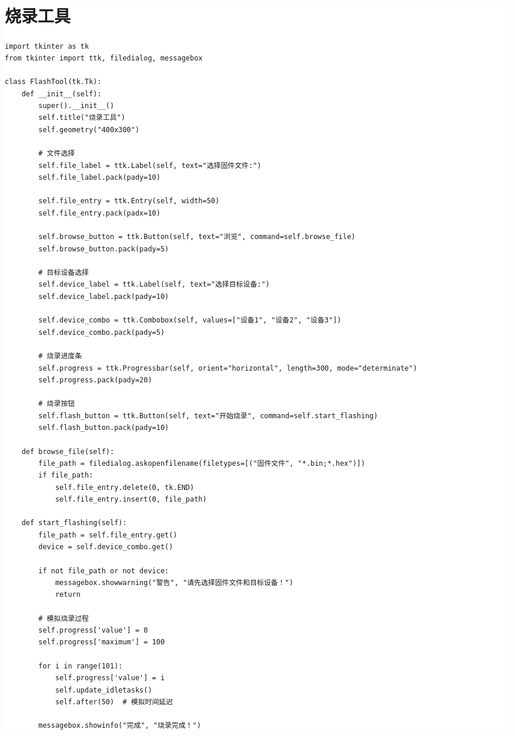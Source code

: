 
# 烧录工具

```
import tkinter as tk
from tkinter import ttk, filedialog, messagebox

class FlashTool(tk.Tk):
    def __init__(self):
        super().__init__()
        self.title("烧录工具")
        self.geometry("400x300")

        # 文件选择
        self.file_label = ttk.Label(self, text="选择固件文件:")
        self.file_label.pack(pady=10)

        self.file_entry = ttk.Entry(self, width=50)
        self.file_entry.pack(padx=10)

        self.browse_button = ttk.Button(self, text="浏览", command=self.browse_file)
        self.browse_button.pack(pady=5)

        # 目标设备选择
        self.device_label = ttk.Label(self, text="选择目标设备:")
        self.device_label.pack(pady=10)

        self.device_combo = ttk.Combobox(self, values=["设备1", "设备2", "设备3"])
        self.device_combo.pack(pady=5)

        # 烧录进度条
        self.progress = ttk.Progressbar(self, orient="horizontal", length=300, mode="determinate")
        self.progress.pack(pady=20)

        # 烧录按钮
        self.flash_button = ttk.Button(self, text="开始烧录", command=self.start_flashing)
        self.flash_button.pack(pady=10)

    def browse_file(self):
        file_path = filedialog.askopenfilename(filetypes=[("固件文件", "*.bin;*.hex")])
        if file_path:
            self.file_entry.delete(0, tk.END)
            self.file_entry.insert(0, file_path)

    def start_flashing(self):
        file_path = self.file_entry.get()
        device = self.device_combo.get()

        if not file_path or not device:
            messagebox.showwarning("警告", "请先选择固件文件和目标设备！")
            return

        # 模拟烧录过程
        self.progress['value'] = 0
        self.progress['maximum'] = 100
        
        for i in range(101):
            self.progress['value'] = i
            self.update_idletasks()
            self.after(50)  # 模拟时间延迟

        messagebox.showinfo("完成", "烧录完成！")

```